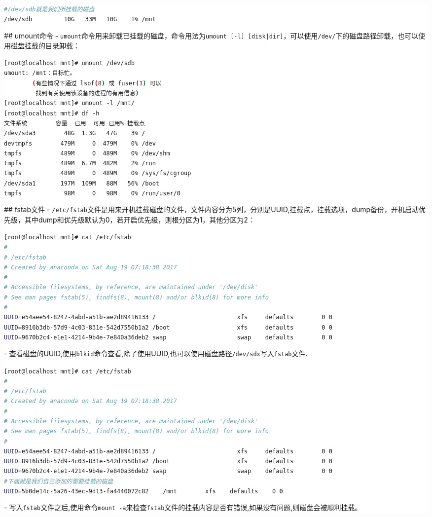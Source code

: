 ```bash
#/dev/sdb就是我们所挂载的磁盘
/dev/sdb         10G   33M   10G    1% /mnt
```
## umount命令
- `umount`命令用来卸载已挂载的磁盘，命令用法为`umount [-l] [disk|dir]`，可以使用`/dev/`下的磁盘路径卸载，也可以使用磁盘挂载的目录卸载：
```bash
[root@localhost mnt]# umount /dev/sdb 
umount: /mnt：目标忙。
        (有些情况下通过 lsof(8) 或 fuser(1) 可以
         找到有关使用该设备的进程的有用信息)
[root@localhost mnt]# umount -l /mnt/
[root@localhost mnt]# df -h
文件系统        容量  已用  可用 已用% 挂载点
/dev/sda3        48G  1.3G   47G    3% /
devtmpfs        479M     0  479M    0% /dev
tmpfs           489M     0  489M    0% /dev/shm
tmpfs           489M  6.7M  482M    2% /run
tmpfs           489M     0  489M    0% /sys/fs/cgroup
/dev/sda1       197M  109M   88M   56% /boot
tmpfs            98M     0   98M    0% /run/user/0
```
## fstab文件
- `/etc/fstab`文件是用来开机挂载磁盘的文件，文件内容分为5列，分别是UUID,挂载点，挂载选项，dump备份，开机启动优先级，其中dump和优先级默认为0，若开启优先级，则根分区为1，其他分区为2：
```bash
[root@localhost mnt]# cat /etc/fstab 
#
# /etc/fstab
# Created by anaconda on Sat Aug 19 07:18:38 2017
#
# Accessible filesystems, by reference, are maintained under '/dev/disk'
# See man pages fstab(5), findfs(8), mount(8) and/or blkid(8) for more info
#
UUID=e54aee54-8247-4abd-a51b-ae2d89416133 /                       xfs     defaults        0 0
UUID=8916b3db-57d9-4c03-831e-542d7550b1a2 /boot                   xfs     defaults        0 0
UUID=9670b2c4-e1e1-4214-9b4e-7e840a36deb2 swap                    swap    defaults        0 0
```
- 查看磁盘的UUID,使用`blkid`命令查看,除了使用UUID,也可以使用磁盘路径`/dev/sdx`写入`fstab`文件.
```bash
[root@localhost mnt]# cat /etc/fstab
#
# /etc/fstab
# Created by anaconda on Sat Aug 19 07:18:38 2017
#
# Accessible filesystems, by reference, are maintained under '/dev/disk'
# See man pages fstab(5), findfs(8), mount(8) and/or blkid(8) for more info
#
UUID=e54aee54-8247-4abd-a51b-ae2d89416133 /                       xfs     defaults        0 0
UUID=8916b3db-57d9-4c03-831e-542d7550b1a2 /boot                   xfs     defaults        0 0
UUID=9670b2c4-e1e1-4214-9b4e-7e840a36deb2 swap                    swap    defaults        0 0
#下面就是我们自己添加的需要挂载的磁盘
UUID=5b0de14c-5a26-43ec-9d13-fa4440072c82    /mnt        xfs    defaults    0 0
```
- 写入`fstab`文件之后,使用命令`mount -a`来检查`fstab`文件的挂载内容是否有错误,如果没有问题,则磁盘会被顺利挂载。
